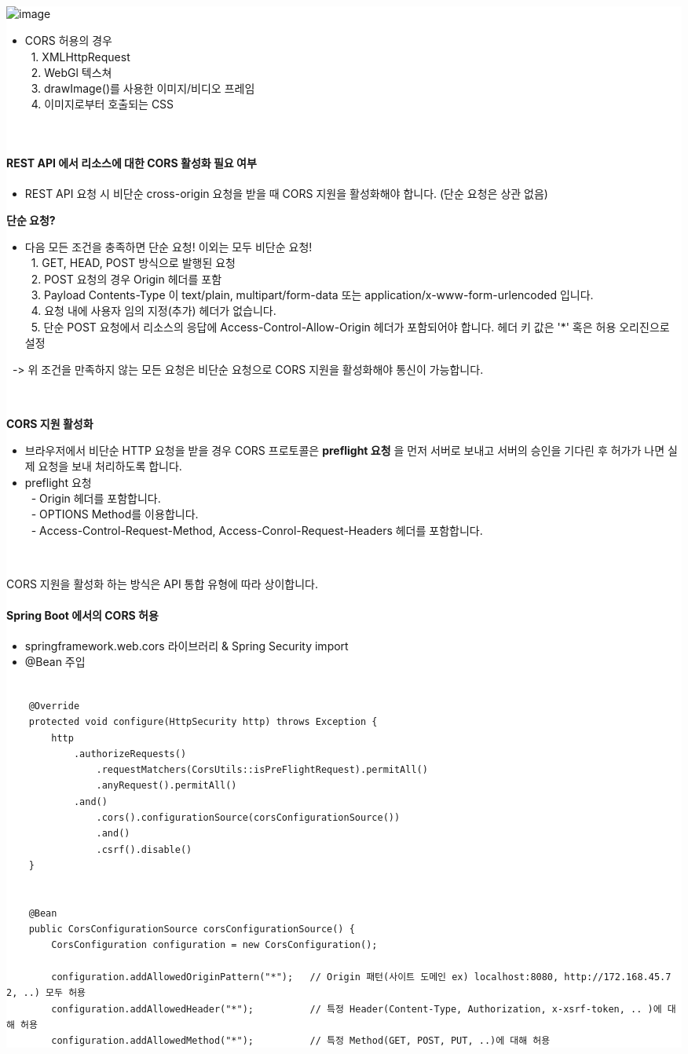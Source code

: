   ![image](https://user-images.githubusercontent.com/58026613/128531179-2013e528-5f0a-488c-b7b3-5eb510fb02da.png)

  - CORS 허용의 경우  
  &nbsp; 1. XMLHttpRequest  
  &nbsp; 2. WebGl 텍스쳐   
  &nbsp; 3. drawImage()를 사용한 이미지/비디오 프레임  
  &nbsp; 4. 이미지로부터 호출되는 CSS   

  <br>
  
  #### REST API 에서 리소스에 대한 CORS 활성화 필요 여부   
  - REST API 요청 시 비단순 cross-origin 요청을 받을 때 CORS 지원을 활성화해야 합니다. (단순 요청은 상관 없음)    
  
  __단순 요청?__    
  - 다음 모든 조건을 충족하면 단순 요청! 이외는 모두 비단순 요청!   
  &nbsp; 1. GET, HEAD, POST 방식으로 발행된 요청   
  &nbsp; 2. POST 요청의 경우 Origin 헤더를 포함   
  &nbsp; 3. Payload Contents-Type 이 text/plain,   multipart/form-data 또는 application/x-www-form-urlencoded 입니다.   
  &nbsp; 4. 요청 내에 사용자 임의 지정(추가) 헤더가 없습니다.    
  &nbsp; 5. 단순 POST 요청에서 리소스의 응답에 Access-Control-Allow-Origin 헤더가 포함되어야 합니다. 헤더 키 값은 '*' 혹은 허용 오리진으로 설정    
  
  &nbsp; -> 위 조건을 만족하지 않는 모든 요청은 비단순 요청으로 CORS 지원을 활성화해야 통신이 가능합니다.   
  
  <br>
  
  
__CORS 지원 활성화__    
- 브라우저에서 비단순 HTTP 요청을 받을 경우 CORS 프로토콜은 __preflight 요청__ 을 먼저 서버로 보내고 서버의 승인을 기다린 후 허가가 나면 실제 요청을 보내 처리하도록 합니다.    
- preflight 요청   
&nbsp; - Origin 헤더를 포함합니다.  
&nbsp; - OPTIONS Method를 이용합니다.   
&nbsp; - Access-Control-Request-Method, Access-Conrol-Request-Headers 헤더를 포함합니다.   

<br>
 
CORS 지원을 활성화 하는 방식은 API 통합 유형에 따라 상이합니다.   

#### Spring Boot 에서의 CORS 허용   
- springframework.web.cors 라이브러리 & Spring Security import
- @Bean 주입    
```

    @Override
    protected void configure(HttpSecurity http) throws Exception {
        http
            .authorizeRequests()
                .requestMatchers(CorsUtils::isPreFlightRequest).permitAll()
                .anyRequest().permitAll()
            .and()
                .cors().configurationSource(corsConfigurationSource())
                .and()
                .csrf().disable()
    }
    
    
    @Bean
    public CorsConfigurationSource corsConfigurationSource() {
        CorsConfiguration configuration = new CorsConfiguration();

        configuration.addAllowedOriginPattern("*");   // Origin 패턴(사이트 도메인 ex) localhost:8080, http://172.168.45.72, ..) 모두 허용   
        configuration.addAllowedHeader("*");          // 특정 Header(Content-Type, Authorization, x-xsrf-token, .. )에 대해 허용 
        configuration.addAllowedMethod("*");          // 특정 Method(GET, POST, PUT, ..)에 대해 허용
```